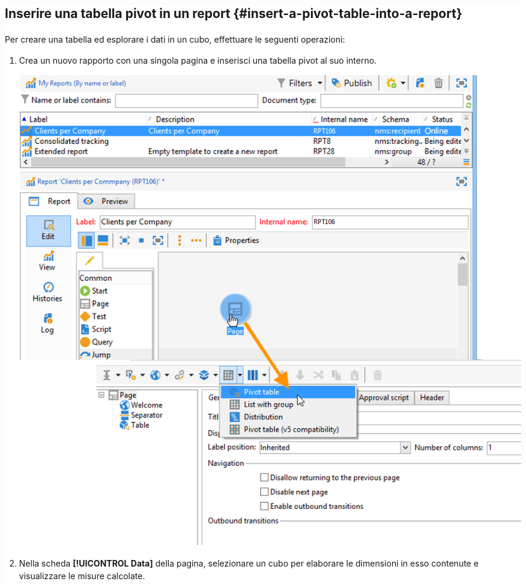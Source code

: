 ## Inserire una tabella pivot in un report {#insert-a-pivot-table-into-a-report}

Per creare una tabella ed esplorare i dati in un cubo, effettuare le seguenti operazioni:

1. Crea un nuovo rapporto con una singola pagina e inserisci una tabella pivot al suo interno.

   ![](assets/cube-insert-in-report.png)

1. Nella scheda **[!UICONTROL Data]** della pagina, selezionare un cubo per elaborare le dimensioni in esso contenute e visualizzare le misure calcolate.
